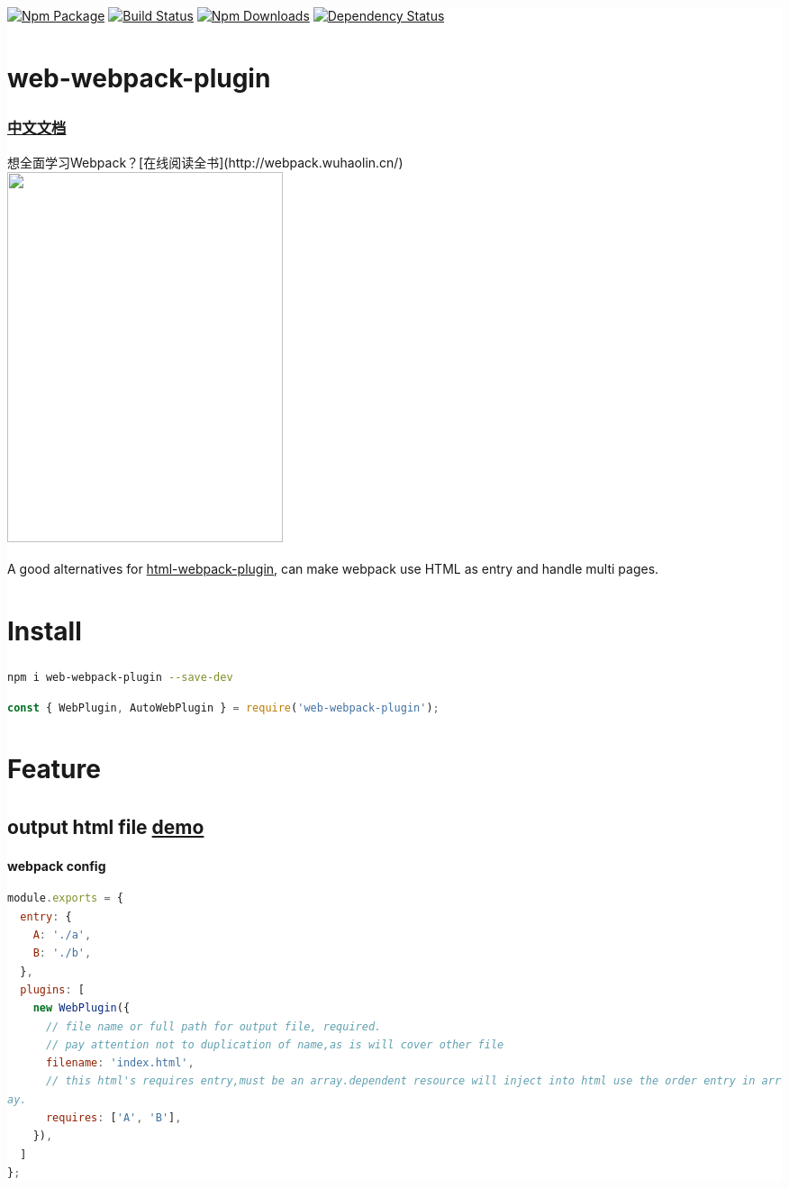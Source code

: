 [![Npm Package](https://img.shields.io/npm/v/web-webpack-plugin.svg?style=flat-square)](https://www.npmjs.com/package/web-webpack-plugin)
[![Build Status](https://img.shields.io/travis/gwuhaolin/web-webpack-plugin.svg?style=flat-square)](https://travis-ci.org/gwuhaolin/web-webpack-plugin)
[![Npm Downloads](http://img.shields.io/npm/dm/web-webpack-plugin.svg?style=flat-square)](https://www.npmjs.com/package/web-webpack-plugin)
[![Dependency Status](https://david-dm.org/gwuhaolin/web-webpack-plugin.svg?style=flat-square)](https://npmjs.org/package/web-webpack-plugin)

# web-webpack-plugin
### [中文文档](https://github.com/gwuhaolin/web-webpack-plugin/blob/master/readme_zh.md)


<p align='center'>
	<div>想全面学习Webpack？[在线阅读全书](http://webpack.wuhaolin.cn/)</div>
  <a href='http://webpack.wuhaolin.cn/'>
    <img src='http://ou8vcvyuy.bkt.clouddn.com/dive-into-webpack.png' width='306px' height='411px'/>
  </a>
</p> 

 
A good alternatives for [html-webpack-plugin](https://github.com/jantimon/html-webpack-plugin), can make webpack use HTML as entry and handle multi pages.


# Install
```bash
npm i web-webpack-plugin --save-dev
```
```js
const { WebPlugin, AutoWebPlugin } = require('web-webpack-plugin');
```


# Feature
## output html file [demo](https://github.com/gwuhaolin/web-webpack-plugin/tree/master/demo/out-html)
**webpack config**
```js
module.exports = {
  entry: {
    A: './a',
    B: './b',
  },
  plugins: [
    new WebPlugin({
      // file name or full path for output file, required.
      // pay attention not to duplication of name,as is will cover other file
      filename: 'index.html',
      // this html's requires entry,must be an array.dependent resource will inject into html use the order entry in array.
      requires: ['A', 'B'],
    }),
  ]
};
```
